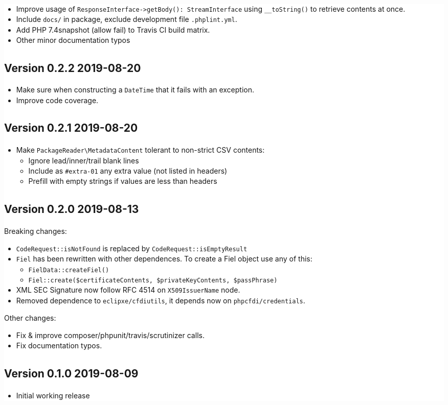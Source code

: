 - Improve usage of `ResponseInterface->getBody(): StreamInterface` using `__toString()` to retrieve contents at once.
- Include `docs/` in package, exclude development file `.phplint.yml`.
- Add PHP 7.4snapshot (allow fail) to Travis CI build matrix.
- Other minor documentation typos
 

## Version 0.2.2 2019-08-20

- Make sure when constructing a `DateTime` that it fails with an exception.
- Improve code coverage.
 

## Version 0.2.1 2019-08-20

- Make `PackageReader\MetadataContent` tolerant to non-strict CSV contents:
    - Ignore lead/inner/trail blank lines
    - Include as `#extra-01` any extra value (not listed in headers)
    - Prefill with empty strings if values are less than headers


## Version 0.2.0 2019-08-13

Breaking changes:

- `CodeRequest::isNotFound` is replaced by `CodeRequest::isEmptyResult`
- `Fiel` has been rewritten with other dependences.
  To create a Fiel object use any of this:
    - `FielData::createFiel()`
    - `Fiel::create($certificateContents, $privateKeyContents, $passPhrase)`
- XML SEC Signature now follow RFC 4514 on `X509IssuerName` node.
- Removed dependence to `eclipxe/cfdiutils`, it depends now on `phpcfdi/credentials`.

Other changes:

- Fix & improve composer/phpunit/travis/scrutinizer calls.
- Fix documentation typos.


## Version 0.1.0 2019-08-09

- Initial working release
